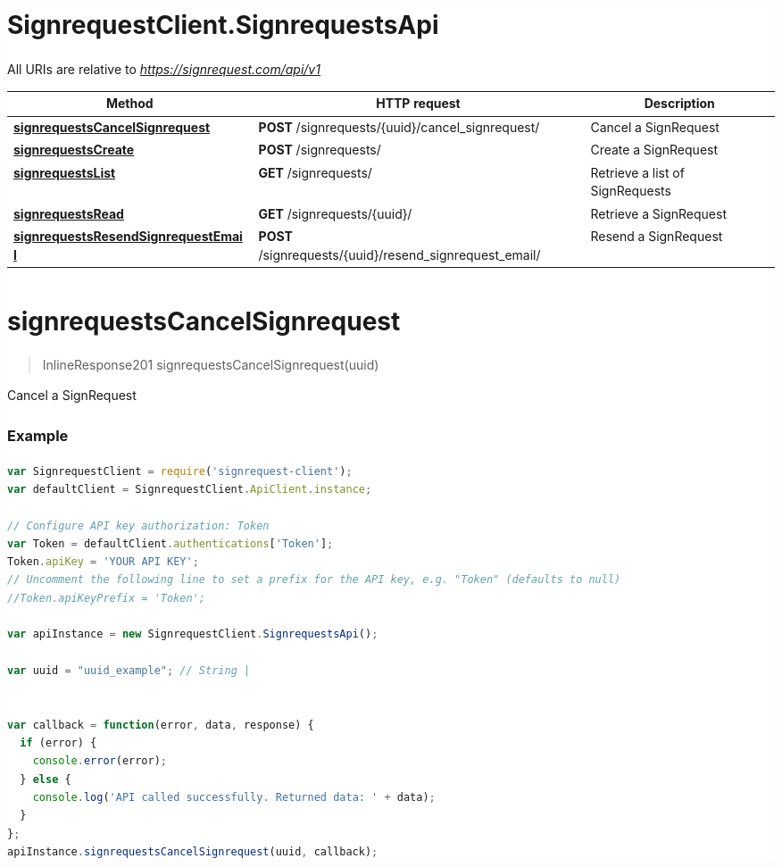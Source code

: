 # SignrequestClient.SignrequestsApi

All URIs are relative to *https://signrequest.com/api/v1*

Method | HTTP request | Description
------------- | ------------- | -------------
[**signrequestsCancelSignrequest**](SignrequestsApi.md#signrequestsCancelSignrequest) | **POST** /signrequests/{uuid}/cancel_signrequest/ | Cancel a SignRequest
[**signrequestsCreate**](SignrequestsApi.md#signrequestsCreate) | **POST** /signrequests/ | Create a SignRequest
[**signrequestsList**](SignrequestsApi.md#signrequestsList) | **GET** /signrequests/ | Retrieve a list of SignRequests
[**signrequestsRead**](SignrequestsApi.md#signrequestsRead) | **GET** /signrequests/{uuid}/ | Retrieve a SignRequest
[**signrequestsResendSignrequestEmail**](SignrequestsApi.md#signrequestsResendSignrequestEmail) | **POST** /signrequests/{uuid}/resend_signrequest_email/ | Resend a SignRequest


<a name="signrequestsCancelSignrequest"></a>
# **signrequestsCancelSignrequest**
> InlineResponse201 signrequestsCancelSignrequest(uuid)

Cancel a SignRequest



### Example
```javascript
var SignrequestClient = require('signrequest-client');
var defaultClient = SignrequestClient.ApiClient.instance;

// Configure API key authorization: Token
var Token = defaultClient.authentications['Token'];
Token.apiKey = 'YOUR API KEY';
// Uncomment the following line to set a prefix for the API key, e.g. "Token" (defaults to null)
//Token.apiKeyPrefix = 'Token';

var apiInstance = new SignrequestClient.SignrequestsApi();

var uuid = "uuid_example"; // String | 


var callback = function(error, data, response) {
  if (error) {
    console.error(error);
  } else {
    console.log('API called successfully. Returned data: ' + data);
  }
};
apiInstance.signrequestsCancelSignrequest(uuid, callback);
```
